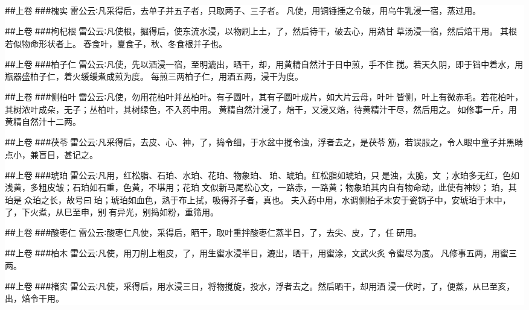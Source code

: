 ##上卷
###槐实
雷公云∶凡采得后，去单子并五子者，只取两子、三子者。 
凡使，用铜锤捶之令破，用乌牛乳浸一宿，蒸过用。 

##上卷
###枸杞根
雷公云∶凡使根，掘得后，使东流水浸，以物刷上土，了，然后待干，破去心，用熟甘 
草汤浸一宿，然后焙干用。 
其根若似物命形状者上。 
春食叶，夏食子，秋、冬食根并子也。 

##上卷
###柏子仁
雷公云∶凡使，先以酒浸一宿，至明漉出，晒干，却，用黄精自然汁于日中煎，手不住 
搅。若天久阴，即于铛中着水，用瓶器盛柏子仁，着火缓缓煮成煎为度。 
每煎三两柏子仁，用酒五两，浸干为度。 

##上卷
###侧柏叶
雷公云∶凡使，勿用花柏叶并丛柏叶。有子圆叶，其有子圆叶成片，如大片云母，叶叶 
皆侧，叶上有微赤毛。若花柏叶，其树浓叶成朵，无子；丛柏叶，其树绿色，不入药中用。 
黄精自然汁浸了，焙干，又浸又焙，待黄精汁干尽，然后用之。 
如修事一斤，用黄精自然汁十二两。 

##上卷
###茯苓
雷公云∶凡采得后，去皮、心、神，了，捣令细，于水盆中搅令浊，浮者去之，是茯苓 
筋，若误服之，令人眼中童子并黑睛点小，兼盲目，甚记之。 

##上卷
###琥珀
雷公云∶凡用，红松脂、石珀、水珀、花珀、物象珀、 珀、琥珀。红松脂如琥珀，只 
是浊，太脆，文 ；水珀多无红，色如浅黄，多粗皮皱；石珀如石重，色黄，不堪用；花珀 
文似新马尾松心文，一路赤，一路黄；物象珀其内自有物命动，此使有神妙； 珀，其珀是 
众珀之长，故号曰 珀；琥珀如血色，熟于布上拭，吸得芥子者，真也。 
夫入药中用，水调侧柏子末安于瓷锅子中，安琥珀于末中，了，下火煮，从巳至申，别 
有异光，别捣如粉，重筛用。 

##上卷
###酸枣仁
雷公云∶酸枣仁凡使，采得后，晒干，取叶重拌酸枣仁蒸半日，了，去尖、皮，了，任 
研用。 

##上卷
###柏木
雷公云∶凡使，用刀削上粗皮，了，用生蜜水浸半日，漉出，晒干，用蜜涂，文武火炙 
令蜜尽为度。 
凡修事五两，用蜜三两。 

##上卷
###楮实
雷公云∶凡使，采得后，用水浸三日，将物搅旋，投水，浮者去之。然后晒干，却用酒 
浸一伏时，了，便蒸，从巳至亥，出，焙令干用。 
